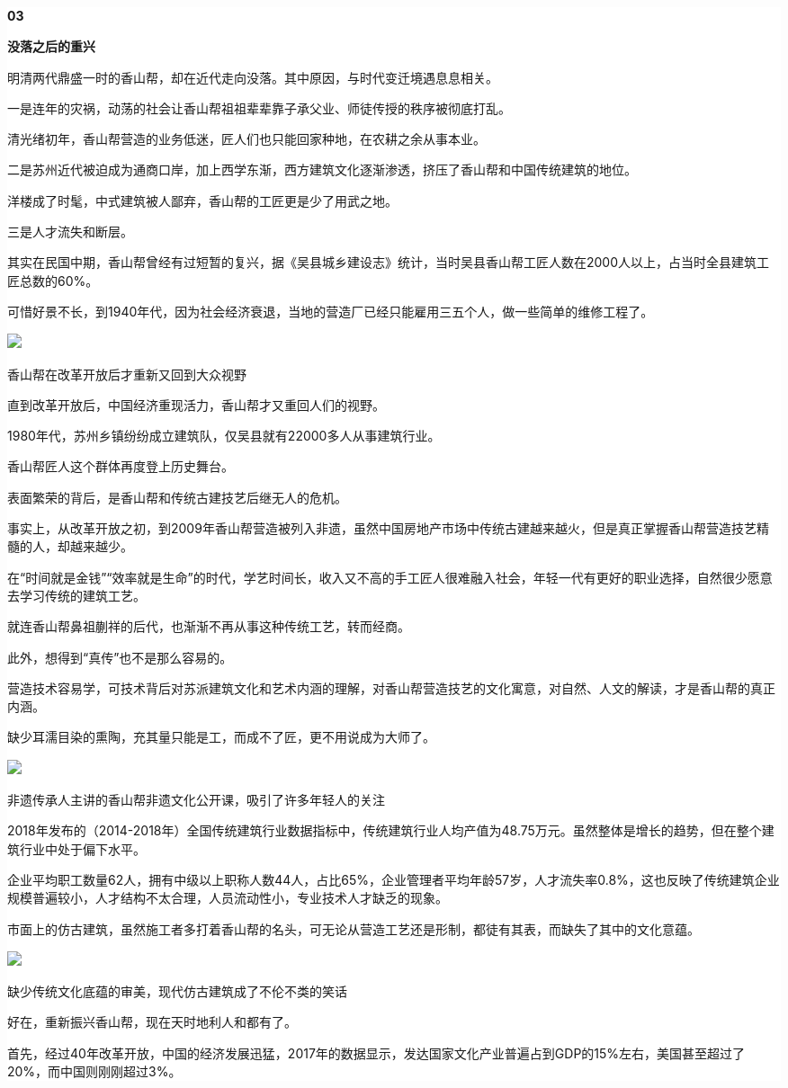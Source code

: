 **03**

**没落之后的重兴**

明清两代鼎盛一时的香山帮，却在近代走向没落。其中原因，与时代变迁境遇息息相关。

一是连年的灾祸，动荡的社会让香山帮祖祖辈辈靠子承父业、师徒传授的秩序被彻底打乱。

清光绪初年，香山帮营造的业务低迷，匠人们也只能回家种地，在农耕之余从事本业。

二是苏州近代被迫成为通商口岸，加上西学东渐，西方建筑文化逐渐渗透，挤压了香山帮和中国传统建筑的地位。

洋楼成了时髦，中式建筑被人鄙弃，香山帮的工匠更是少了用武之地。

三是人才流失和断层。

其实在民国中期，香山帮曾经有过短暂的复兴，据《吴县城乡建设志》统计，当时吴县香山帮工匠人数在2000人以上，占当时全县建筑工匠总数的60%。

可惜好景不长，到1940年代，因为社会经济衰退，当地的营造厂已经只能雇用三五个人，做一些简单的维修工程了。

![](https://images.weserv.nl/?url=https%3A//mmbiz.qpic.cn/mmbiz_png/mVPRddmic6vY2ueA0YEjkUcw3s9lgIib84iclYkSLn3sLga0HzdQUib8SlPhUqWKvca4owtFJjuHjWKWyvElEGn4Dw/640%3Fwx_fmt%3Dpng)

香山帮在改革开放后才重新又回到大众视野

直到改革开放后，中国经济重现活力，香山帮才又重回人们的视野。

1980年代，苏州乡镇纷纷成立建筑队，仅吴县就有22000多人从事建筑行业。

香山帮匠人这个群体再度登上历史舞台。

表面繁荣的背后，是香山帮和传统古建技艺后继无人的危机。

事实上，从改革开放之初，到2009年香山帮营造被列入非遗，虽然中国房地产市场中传统古建越来越火，但是真正掌握香山帮营造技艺精髓的人，却越来越少。

在“时间就是金钱”“效率就是生命”的时代，学艺时间长，收入又不高的手工匠人很难融入社会，年轻一代有更好的职业选择，自然很少愿意去学习传统的建筑工艺。

就连香山帮鼻祖蒯祥的后代，也渐渐不再从事这种传统工艺，转而经商。

此外，想得到“真传”也不是那么容易的。

营造技术容易学，可技术背后对苏派建筑文化和艺术内涵的理解，对香山帮营造技艺的文化寓意，对自然、人文的解读，才是香山帮的真正内涵。

缺少耳濡目染的熏陶，充其量只能是工，而成不了匠，更不用说成为大师了。

![](https://images.weserv.nl/?url=https%3A//mmbiz.qpic.cn/mmbiz_png/mVPRddmic6vY2ueA0YEjkUcw3s9lgIib84FllcwYLT9WiaaibdLLCRIfaQJySthUXaFMdlCrp6oTj4pKPHR9wuxRzA/640%3Fwx_fmt%3Dpng)

非遗传承人主讲的香山帮非遗文化公开课，吸引了许多年轻人的关注

2018年发布的（2014-2018年）全国传统建筑行业数据指标中，传统建筑行业人均产值为48.75万元。虽然整体是增长的趋势，但在整个建筑行业中处于偏下水平。

企业平均职工数量62人，拥有中级以上职称人数44人，占比65%，企业管理者平均年龄57岁，人才流失率0.8%，这也反映了传统建筑企业规模普遍较小，人才结构不太合理，人员流动性小，专业技术人才缺乏的现象。

市面上的仿古建筑，虽然施工者多打着香山帮的名头，可无论从营造工艺还是形制，都徒有其表，而缺失了其中的文化意蕴。

![](https://images.weserv.nl/?url=https%3A//mmbiz.qpic.cn/mmbiz_png/mVPRddmic6vY2ueA0YEjkUcw3s9lgIib845SWEbMJNAQsgXwVI1wvkflFjvpHFKKDicmp0Ph2c4UjbInqZ0nA3l8A/640%3Fwx_fmt%3Dpng)

缺少传统文化底蕴的审美，现代仿古建筑成了不伦不类的笑话

好在，重新振兴香山帮，现在天时地利人和都有了。

首先，经过40年改革开放，中国的经济发展迅猛，2017年的数据显示，发达国家文化产业普遍占到GDP的15%左右，美国甚至超过了20%，而中国则刚刚超过3%。
